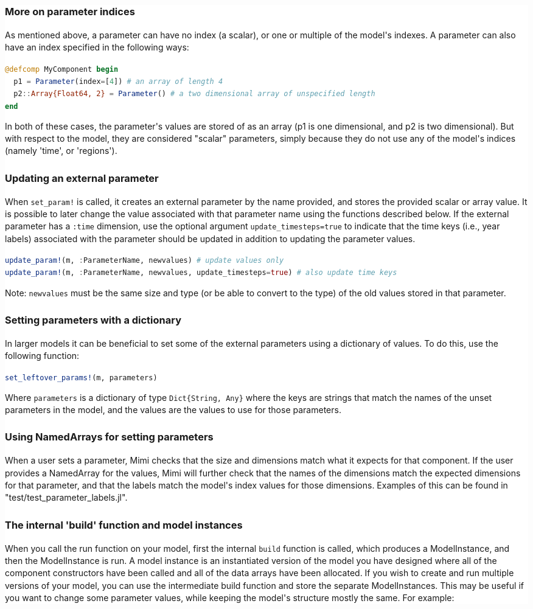 ### More on parameter indices

As mentioned above, a parameter can have no index (a scalar), or one or multiple of the model's indexes. A parameter can also have an index specified in the following ways:

```julia
@defcomp MyComponent begin
  p1 = Parameter(index=[4]) # an array of length 4
  p2::Array{Float64, 2} = Parameter() # a two dimensional array of unspecified length
end
```

In both of these cases, the parameter's values are stored of as an array (p1 is one dimensional, and p2 is two dimensional). But with respect to the model, they are considered "scalar" parameters, simply because they do not use any of the model's indices (namely 'time', or 'regions').

### Updating an external parameter

When `set_param!` is called, it creates an external parameter by the name provided, and stores the provided scalar or array value. It is possible to later change the value associated with that parameter name using the functions described below. If the external parameter has a `:time` dimension, use the optional argument `update_timesteps=true` to indicate that the time keys (i.e., year labels) associated with the parameter should be updated in addition to updating the parameter values.

```julia
update_param!(m, :ParameterName, newvalues) # update values only 
update_param!(m, :ParameterName, newvalues, update_timesteps=true) # also update time keys
```

Note: `newvalues` must be the same size and type (or be able to convert to the type) of the old values stored in that parameter.

### Setting parameters with a dictionary

In larger models it can be beneficial to set some of the external parameters using a dictionary of values. To do this, use the following function:

```julia
set_leftover_params!(m, parameters)
```

Where `parameters` is a dictionary of type `Dict{String, Any}` where the keys are strings that match the names of the unset parameters in the model, and the values are the values to use for those parameters.

### Using NamedArrays for setting parameters

When a user sets a parameter, Mimi checks that the size and dimensions match what it expects for that component. If the user provides a NamedArray for the values, Mimi will further check that the names of the dimensions match the expected dimensions for that parameter, and that the labels match the model's index values for those dimensions. Examples of this can be found in "test/test_parameter_labels.jl".

### The internal 'build' function and model instances

 When you call the run function on your model, first the internal `build` function is called, which produces a ModelInstance, and then the ModelInstance is run. A model instance is an instantiated version of the model you have designed where all of the component constructors have been called and all of the data arrays have been allocated. If you wish to create and run multiple versions of your model, you can use the intermediate build function and store the separate ModelInstances. This may be useful if you want to change some parameter values, while keeping the model's structure mostly the same. For example:
